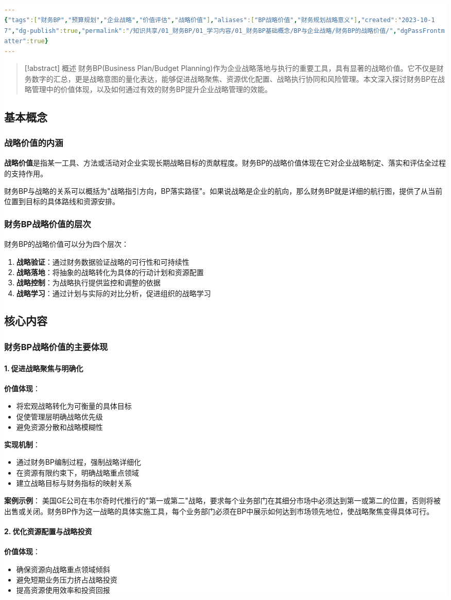 ```yaml
---
{"tags":["财务BP","预算规划","企业战略","价值评估","战略价值"],"aliases":["BP战略价值","财务规划战略意义"],"created":"2023-10-17","dg-publish":true,"permalink":"/知识共享/01_财务BP/01_学习内容/01_财务BP基础概念/BP与企业战略/财务BP的战略价值/","dgPassFrontmatter":true}
---
```




> [!abstract] 概述
> 财务BP(Business Plan/Budget Planning)作为企业战略落地与执行的重要工具，具有显著的战略价值。它不仅是财务数字的汇总，更是战略意图的量化表达，能够促进战略聚焦、资源优化配置、战略执行协同和风险管理。本文深入探讨财务BP在战略管理中的价值体现，以及如何通过有效的财务BP提升企业战略管理的效能。

## 基本概念

### 战略价值的内涵

**战略价值**是指某一工具、方法或活动对企业实现长期战略目标的贡献程度。财务BP的战略价值体现在它对企业战略制定、落实和评估全过程的支持作用。

财务BP与战略的关系可以概括为"战略指引方向，BP落实路径"。如果说战略是企业的航向，那么财务BP就是详细的航行图，提供了从当前位置到目标的具体路线和资源安排。

### 财务BP战略价值的层次

财务BP的战略价值可以分为四个层次：

1. **战略验证**：通过财务数据验证战略的可行性和可持续性
2. **战略落地**：将抽象的战略转化为具体的行动计划和资源配置
3. **战略控制**：为战略执行提供监控和调整的依据
4. **战略学习**：通过计划与实际的对比分析，促进组织的战略学习

## 核心内容

### 财务BP战略价值的主要体现

#### 1. 促进战略聚焦与明确化

**价值体现**：
- 将宏观战略转化为可衡量的具体目标
- 促使管理层明确战略优先级
- 避免资源分散和战略模糊性

**实现机制**：
- 通过财务BP编制过程，强制战略详细化
- 在资源有限约束下，明确战略重点领域
- 建立战略目标与财务指标的映射关系

**案例示例**：
美国GE公司在韦尔奇时代推行的"第一或第二"战略，要求每个业务部门在其细分市场中必须达到第一或第二的位置，否则将被出售或关闭。财务BP作为这一战略的具体实施工具，每个业务部门必须在BP中展示如何达到市场领先地位，使战略聚焦变得具体可行。

#### 2. 优化资源配置与战略投资

**价值体现**：
- 确保资源向战略重点领域倾斜
- 避免短期业务压力挤占战略投资
- 提高资源使用效率和投资回报
